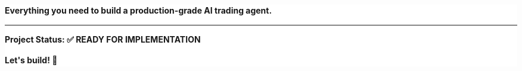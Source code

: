 **Everything you need to build a production-grade AI trading agent.**

---

**Project Status: ✅ READY FOR IMPLEMENTATION**

**Let's build! 🚀**
